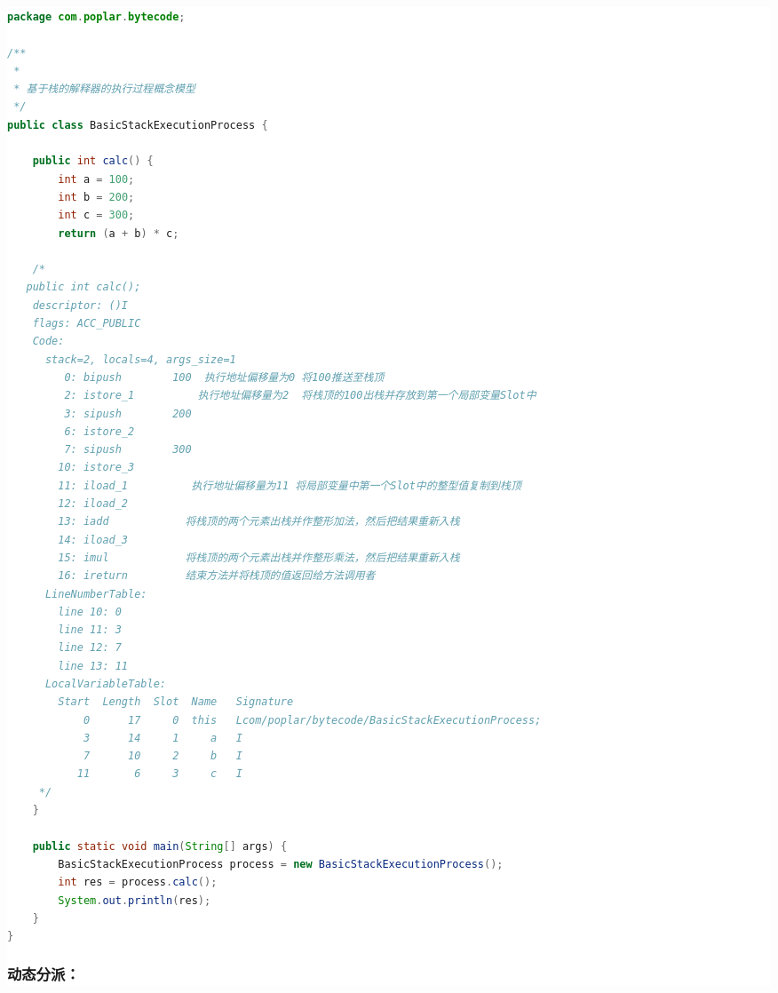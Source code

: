 ```java
package com.poplar.bytecode;

/**
 * 
 * 基于栈的解释器的执行过程概念模型
 */
public class BasicStackExecutionProcess {

    public int calc() {
        int a = 100;
        int b = 200;
        int c = 300;
        return (a + b) * c;

    /*
   public int calc();
    descriptor: ()I
    flags: ACC_PUBLIC
    Code:
      stack=2, locals=4, args_size=1
         0: bipush        100  执行地址偏移量为0 将100推送至栈顶
         2: istore_1          执行地址偏移量为2  将栈顶的100出栈并存放到第一个局部变量Slot中
         3: sipush        200
         6: istore_2
         7: sipush        300
        10: istore_3
        11: iload_1          执行地址偏移量为11 将局部变量中第一个Slot中的整型值复制到栈顶
        12: iload_2
        13: iadd            将栈顶的两个元素出栈并作整形加法，然后把结果重新入栈
        14: iload_3
        15: imul            将栈顶的两个元素出栈并作整形乘法，然后把结果重新入栈
        16: ireturn         结束方法并将栈顶的值返回给方法调用者
      LineNumberTable:
        line 10: 0
        line 11: 3
        line 12: 7
        line 13: 11
      LocalVariableTable:
        Start  Length  Slot  Name   Signature
            0      17     0  this   Lcom/poplar/bytecode/BasicStackExecutionProcess;
            3      14     1     a   I
            7      10     2     b   I
           11       6     3     c   I
     */
    }

    public static void main(String[] args) {
        BasicStackExecutionProcess process = new BasicStackExecutionProcess();
        int res = process.calc();
        System.out.println(res);
    }
}

```
### 动态分派：
